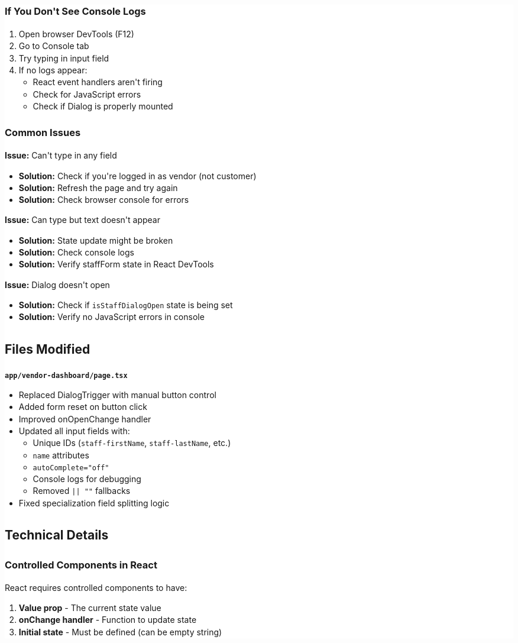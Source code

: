 ### If You Don't See Console Logs

1. Open browser DevTools (F12)
2. Go to Console tab
3. Try typing in input field
4. If no logs appear:
   - React event handlers aren't firing
   - Check for JavaScript errors
   - Check if Dialog is properly mounted

### Common Issues

**Issue:** Can't type in any field

- **Solution:** Check if you're logged in as vendor (not customer)
- **Solution:** Refresh the page and try again
- **Solution:** Check browser console for errors

**Issue:** Can type but text doesn't appear

- **Solution:** State update might be broken
- **Solution:** Check console logs
- **Solution:** Verify staffForm state in React DevTools

**Issue:** Dialog doesn't open

- **Solution:** Check if `isStaffDialogOpen` state is being set
- **Solution:** Verify no JavaScript errors in console

## Files Modified

**`app/vendor-dashboard/page.tsx`**

- Replaced DialogTrigger with manual button control
- Added form reset on button click
- Improved onOpenChange handler
- Updated all input fields with:
  - Unique IDs (`staff-firstName`, `staff-lastName`, etc.)
  - `name` attributes
  - `autoComplete="off"`
  - Console logs for debugging
  - Removed `|| ""` fallbacks
- Fixed specialization field splitting logic

## Technical Details

### Controlled Components in React

React requires controlled components to have:

1. **Value prop** - The current state value
2. **onChange handler** - Function to update state
3. **Initial state** - Must be defined (can be empty string)
